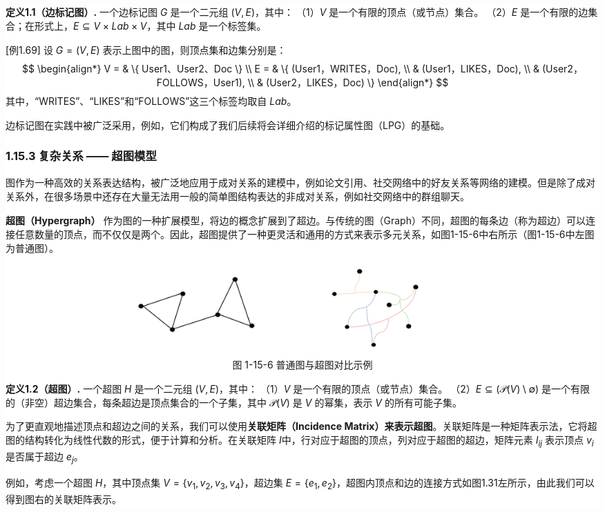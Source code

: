 **定义1.1（边标记图）.** 一个边标记图 $G$ 是一个二元组 $(V, E)$，其中：
（1）$V$ 是一个有限的顶点（或节点）集合。
（2）$E$ 是一个有限的边集合；在形式上，$E \subseteq V×Lab×V$，其中 $Lab$ 是一个标签集。




[例1.69] 设 $G=(V, E)$ 表示上图中的图，则顶点集和边集分别是：
$$
\begin{align*}
V = & \{ User1、User2、Doc \} \\
E = & \{ (User1，WRITES，Doc), \\
     & (User1，LIKES，Doc), \\
	 & (User2，FOLLOWS，User1), \\
     & (User2，LIKES，Doc) \}
\end{align*}
$$
其中，“WRITES”、“LIKES”和“FOLLOWS”这三个标签均取自 $Lab$。


边标记图在实践中被广泛采用，例如，它们构成了我们后续将会详细介绍的标记属性图（LPG）的基础。

### 1.15.3 复杂关系 —— 超图模型

图作为一种高效的关系表达结构，被广泛地应用于成对关系的建模中，例如论文引用、社交网络中的好友关系等网络的建模。但是除了成对关系外，在很多场景中还存在大量无法用一般的简单图结构表达的非成对关系，例如社交网络中的群组聊天。

**超图（Hypergraph）** 作为图的一种扩展模型，将边的概念扩展到了超边。与传统的图（Graph）不同，超图的每条边（称为超边）可以连接任意数量的顶点，而不仅仅是两个。因此，超图提供了一种更灵活和通用的方式来表示多元关系，如图1-15-6中右所示（图1-15-6中左图为普通图）。

<center>
	<img src="fig/1.2.3_1.png" width="100%" alt="hypergraph" />
	<br>
	<div display: inline-block; padding : 2px>
		图 1-15-6 普通图与超图对比示例
	</div>
</center>

**定义1.2（超图）.** 一个超图 $H$ 是一个二元组 $(V, E)$，其中：
（1）$V$ 是一个有限的顶点（或节点）集合。
（2）$E \subseteq (\mathcal{P}(V) \setminus \emptyset)$ 是一个有限的（非空）超边集合，每条超边是顶点集合的一个子集，其中 $\mathcal{P}(V)$ 是 $V$ 的幂集，表示 $V$ 的所有可能子集。

为了更直观地描述顶点和超边之间的关系，我们可以使用**关联矩阵（Incidence Matrix）来表示超图**。关联矩阵是一种矩阵表示法，它将超图的结构转化为线性代数的形式，便于计算和分析。在关联矩阵 $I$中，行对应于超图的顶点，列对应于超图的超边，矩阵元素 $I_{ij}$ 表示顶点 $v_{i}$ 是否属于超边 $e_{j}$​。

例如，考虑一个超图 $H$，其中顶点集 $V = \{v_{1}, v_{2}, v_{3}, v_{4} \}$，超边集 $E = \{e_{1}, e_{2}\}$，超图内顶点和边的连接方式如图1.31左所示，由此我们可以得到图右的关联矩阵表示。
